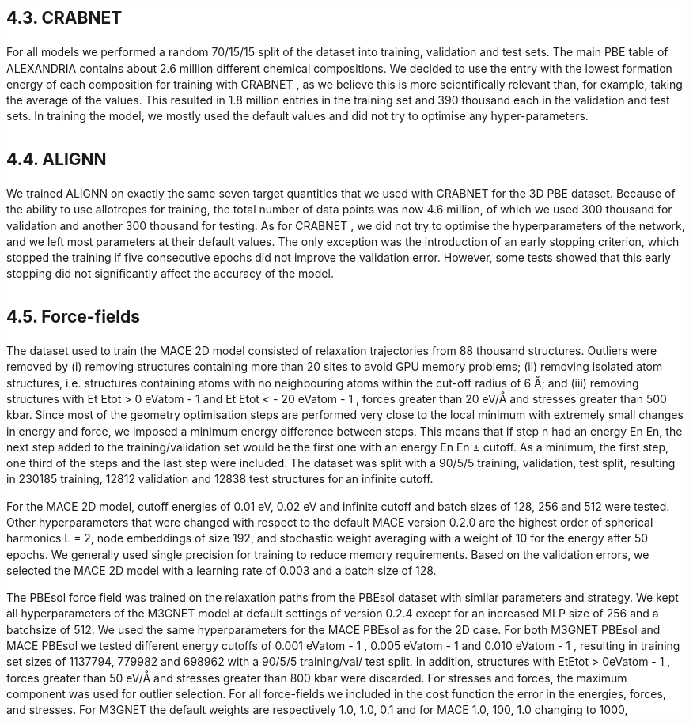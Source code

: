 ## 4.3. CRABNET

For all models we performed a random 70/15/15 split of the dataset into training, validation and test sets. The main PBE table of ALEXANDRIA contains about 2.6 million different chemical compositions. We decided to use the entry with the lowest formation energy of each composition for training with CRABNET , as we believe this is more scientifically relevant than, for example, taking the average of the values. This resulted in 1.8 million entries in the training set and 390 thousand each in the validation and test sets. In training the model, we mostly used the default values and did not try to optimise any hyper-parameters.

## 4.4. ALIGNN

We trained ALIGNN on exactly the same seven target quantities that we used with CRABNET for the 3D PBE dataset. Because of the ability to use allotropes for training, the total number of data points was now 4.6 million, of which we used 300 thousand for validation and another 300 thousand for testing. As for CRABNET , we did not try to optimise the hyperparameters of the network, and we left most parameters at their default values. The only exception was the introduction of an early stopping criterion, which stopped the training if five consecutive epochs did not improve the validation error. However, some tests showed that this early stopping did not significantly affect the accuracy of the model.

## 4.5. Force-fields

The dataset used to train the MACE 2D model consisted of relaxation trajectories from 88 thousand structures. Outliers were removed by (i) removing structures containing more than 20 sites to avoid GPU memory problems; (ii) removing isolated atom structures, i.e. structures containing atoms with no neighbouring atoms within the cut-off radius of 6 Å; and (iii) removing structures with Et Etot > 0 eVatom - 1 and Et Etot < - 20 eVatom - 1 , forces greater than 20 eV/Å and stresses greater than 500 kbar. Since most of the geometry optimisation steps are performed very close to the local minimum with extremely small changes in energy and force, we imposed a minimum energy difference between steps. This means that if step n had an energy En En, the next step added to the training/validation set would be the first one with an energy En En ± cutoff. As a minimum, the first step, one third of the steps and the last step were included. The dataset was split with a 90/5/5 training, validation, test split, resulting in 230185 training, 12812 validation and 12838 test structures for an infinite cutoff.

For the MACE 2D model, cutoff energies of 0.01 eV, 0.02 eV and infinite cutoff and batch sizes of 128, 256 and 512 were tested. Other hyperparameters that were changed with respect to the default MACE version 0.2.0 are the highest order of spherical harmonics L = 2, node embeddings of size 192, and stochastic weight averaging with a weight of 10 for the energy after 50 epochs. We generally used single precision for training to reduce memory requirements. Based on the validation errors, we selected the MACE 2D model with a learning rate of 0.003 and a batch size of 128.

The PBEsol force field was trained on the relaxation paths from the PBEsol dataset with similar parameters and strategy. We kept all hyperparameters of the M3GNET model at default settings of version 0.2.4 except for an increased MLP size of 256 and a batchsize of 512. We used the same hyperparameters for the MACE PBEsol as for the 2D case. For both M3GNET PBEsol and MACE PBEsol we tested different energy cutoffs of 0.001 eVatom - 1 , 0.005 eVatom - 1 and 0.010 eVatom - 1 , resulting in training set sizes of 1137794, 779982 and 698962 with a 90/5/5 training/val/ test split. In addition, structures with EtEtot > 0eVatom - 1 , forces greater than 50 eV/Å and stresses greater than 800 kbar were discarded. For stresses and forces, the maximum component was used for outlier selection. For all force-fields we included in the cost function the error in the energies, forces, and stresses. For M3GNET the default weights are respectively 1.0, 1.0, 0.1 and for MACE 1.0, 100, 1.0 changing to 1000,
